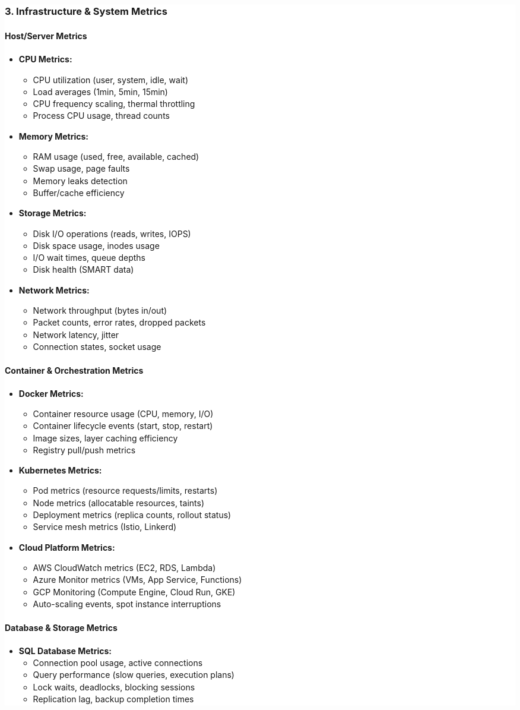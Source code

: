 ### 3. Infrastructure & System Metrics

#### **Host/Server Metrics**

- **CPU Metrics:**
  - CPU utilization (user, system, idle, wait)
  - Load averages (1min, 5min, 15min)
  - CPU frequency scaling, thermal throttling
  - Process CPU usage, thread counts

- **Memory Metrics:**
  - RAM usage (used, free, available, cached)
  - Swap usage, page faults
  - Memory leaks detection
  - Buffer/cache efficiency

- **Storage Metrics:**
  - Disk I/O operations (reads, writes, IOPS)
  - Disk space usage, inodes usage
  - I/O wait times, queue depths
  - Disk health (SMART data)

- **Network Metrics:**
  - Network throughput (bytes in/out)
  - Packet counts, error rates, dropped packets
  - Network latency, jitter
  - Connection states, socket usage

#### **Container & Orchestration Metrics**

- **Docker Metrics:**
  - Container resource usage (CPU, memory, I/O)
  - Container lifecycle events (start, stop, restart)
  - Image sizes, layer caching efficiency
  - Registry pull/push metrics

- **Kubernetes Metrics:**
  - Pod metrics (resource requests/limits, restarts)
  - Node metrics (allocatable resources, taints)
  - Deployment metrics (replica counts, rollout status)
  - Service mesh metrics (Istio, Linkerd)

- **Cloud Platform Metrics:**
  - AWS CloudWatch metrics (EC2, RDS, Lambda)
  - Azure Monitor metrics (VMs, App Service, Functions)
  - GCP Monitoring (Compute Engine, Cloud Run, GKE)
  - Auto-scaling events, spot instance interruptions

#### **Database & Storage Metrics**

- **SQL Database Metrics:**
  - Connection pool usage, active connections
  - Query performance (slow queries, execution plans)
  - Lock waits, deadlocks, blocking sessions
  - Replication lag, backup completion times
